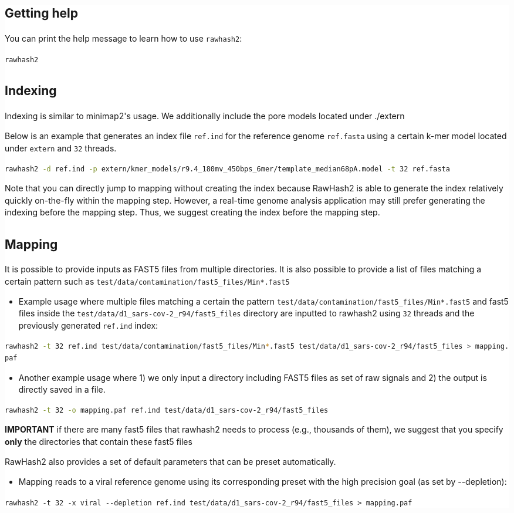 ## Getting help

You can print the help message to learn how to use `rawhash2`:

```bash
rawhash2
```

## Indexing
Indexing is similar to minimap2's usage. We additionally include the pore models located under ./extern

Below is an example that generates an index file `ref.ind` for the reference genome `ref.fasta` using a certain k-mer model located under `extern` and `32` threads.

```bash
rawhash2 -d ref.ind -p extern/kmer_models/r9.4_180mv_450bps_6mer/template_median68pA.model -t 32 ref.fasta
```

Note that you can directly jump to mapping without creating the index because RawHash2 is able to generate the index relatively quickly on-the-fly within the mapping step. However, a real-time genome analysis application may still prefer generating the indexing before the mapping step. Thus, we suggest creating the index before the mapping step.

## Mapping

It is possible to provide inputs as FAST5 files from multiple directories. It is also possible to provide a list of files matching a certain pattern such as `test/data/contamination/fast5_files/Min*.fast5`

* Example usage where multiple files matching a certain the pattern `test/data/contamination/fast5_files/Min*.fast5` and fast5 files inside the `test/data/d1_sars-cov-2_r94/fast5_files` directory are inputted to rawhash2 using `32` threads and the previously generated `ref.ind` index:

```bash
rawhash2 -t 32 ref.ind test/data/contamination/fast5_files/Min*.fast5 test/data/d1_sars-cov-2_r94/fast5_files > mapping.paf
```

* Another example usage where 1) we only input a directory including FAST5 files as set of raw signals and 2) the output is directly saved in a file.

```bash
rawhash2 -t 32 -o mapping.paf ref.ind test/data/d1_sars-cov-2_r94/fast5_files
```

**IMPORTANT** if there are many fast5 files that rawhash2 needs to process (e.g., thousands of them), we suggest that you specify **only** the directories that contain these fast5 files

RawHash2 also provides a set of default parameters that can be preset automatically.

* Mapping reads to a viral reference genome using its corresponding preset with the high precision goal (as set by --depletion):

```
rawhash2 -t 32 -x viral --depletion ref.ind test/data/d1_sars-cov-2_r94/fast5_files > mapping.paf
```
